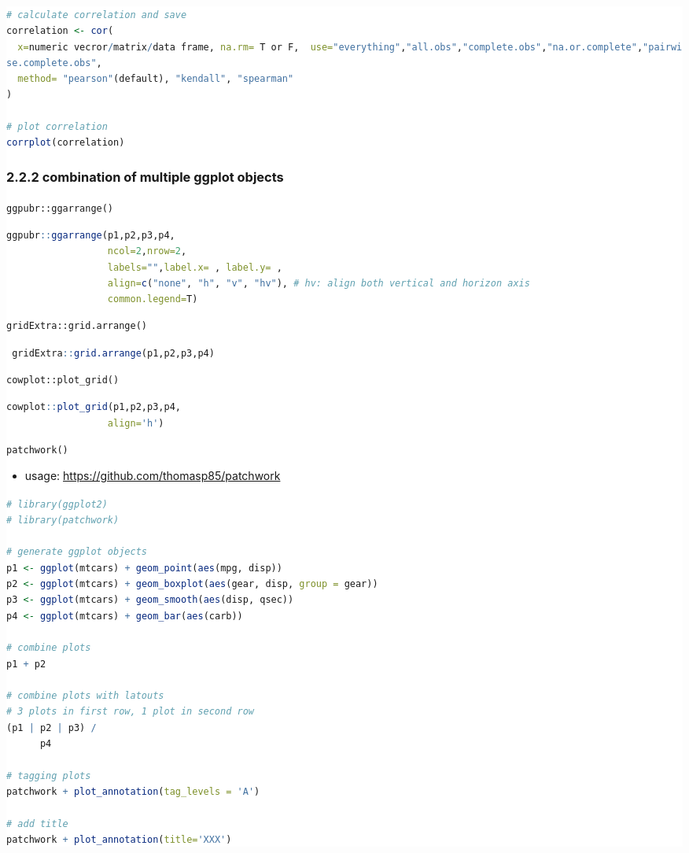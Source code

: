 ``` r
# calculate correlation and save 
correlation <- cor(
  x=numeric vecror/matrix/data frame, na.rm= T or F,  use="everything","all.obs","complete.obs","na.or.complete","pairwise.complete.obs",
  method= "pearson"(default), "kendall", "spearman"
)

# plot correlation
corrplot(correlation)
```

### 2.2.2 combination of multiple ggplot objects

`ggpubr::ggarrange()`

``` r
ggpubr::ggarrange(p1,p2,p3,p4,
                  ncol=2,nrow=2,
                  labels="",label.x= , label.y= ,
                  align=c("none", "h", "v", "hv"), # hv: align both vertical and horizon axis
                  common.legend=T)
```

`gridExtra::grid.arrange()`

``` r
 gridExtra::grid.arrange(p1,p2,p3,p4)
```

`cowplot::plot_grid()`

``` r
cowplot::plot_grid(p1,p2,p3,p4,
                  align='h')
```

`patchwork()`

-   usage: <https://github.com/thomasp85/patchwork>

``` r
# library(ggplot2)
# library(patchwork)

# generate ggplot objects
p1 <- ggplot(mtcars) + geom_point(aes(mpg, disp))
p2 <- ggplot(mtcars) + geom_boxplot(aes(gear, disp, group = gear))
p3 <- ggplot(mtcars) + geom_smooth(aes(disp, qsec))
p4 <- ggplot(mtcars) + geom_bar(aes(carb))

# combine plots
p1 + p2

# combine plots with latouts
# 3 plots in first row, 1 plot in second row 
(p1 | p2 | p3) /
      p4

# tagging plots
patchwork + plot_annotation(tag_levels = 'A')

# add title
patchwork + plot_annotation(title='XXX')
```
